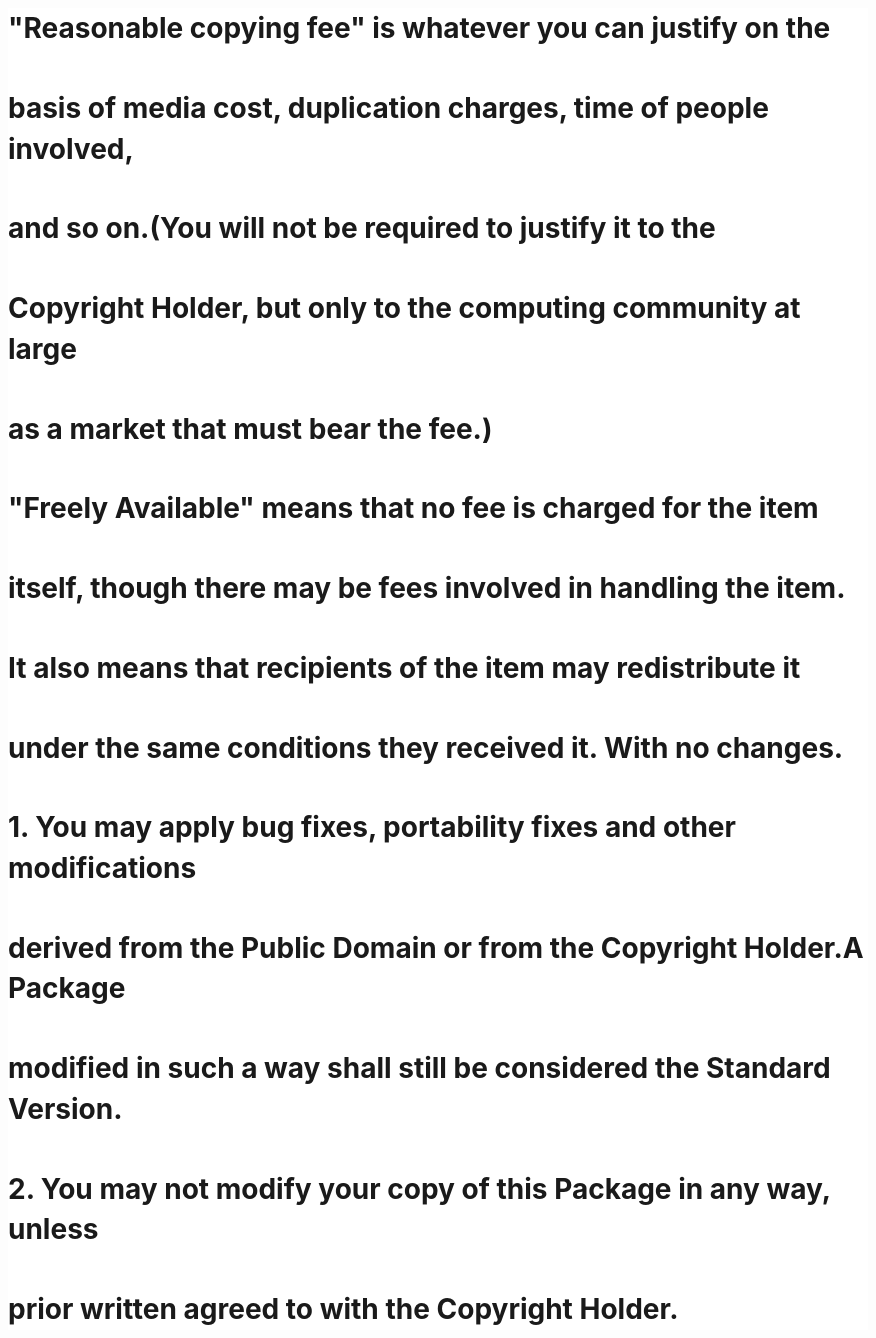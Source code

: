 #     "Reasonable copying fee" is whatever you can justify on the            #
#     basis of media cost, duplication charges, time of people involved,     #
#     and so on.(You will not be required to justify it to the               #
#     Copyright Holder, but only to the computing community at large         #
#     as a market that must bear the fee.)                                   #
#                                                                            #
#     "Freely Available" means that no fee is charged for the item           #
#     itself, though there may be fees involved in handling the item.        #
#     It also means that recipients of the item may redistribute it          #
#     under the same conditions they received it. With no changes.           #
#                                                                            #
# 1. You may apply bug fixes, portability fixes and other modifications      #
#    derived from the Public Domain or from the Copyright Holder.A Package   #
#    modified in such a way shall still be considered the Standard Version.  #
#                                                                            #
# 2. You may not modify your copy of this Package in any way, unless         #
#    prior written agreed to with the Copyright Holder.                      #